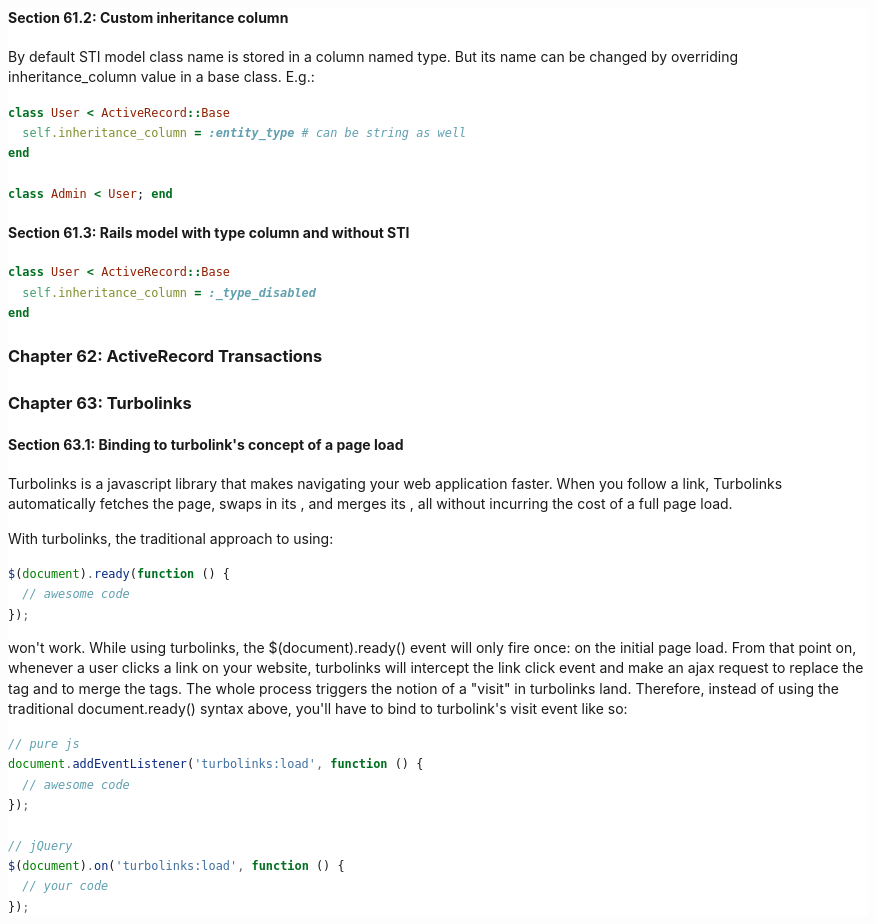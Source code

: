 #### Section 61.2: Custom inheritance column

By default STI model class name is stored in a column named type. But its name can be changed by overriding inheritance_column value in a base class. E.g.:

```ruby
class User < ActiveRecord::Base
  self.inheritance_column = :entity_type # can be string as well
end

class Admin < User; end
```

#### Section 61.3: Rails model with type column and without STI

```ruby
class User < ActiveRecord::Base
  self.inheritance_column = :_type_disabled
end
```

### Chapter 62: ActiveRecord Transactions

### Chapter 63: Turbolinks

#### Section 63.1: Binding to turbolink's concept of a page load

Turbolinks is a javascript library that makes navigating your web application faster. When you follow a link, Turbolinks automatically fetches the page, swaps in its <body>, and merges its <head>, all without incurring the cost of a full page load.

With turbolinks, the traditional approach to using:

```javascript
$(document).ready(function () {
  // awesome code
});
```

won't work. While using turbolinks, the $(document).ready() event will only fire once: on the initial page load. From that point on, whenever a user clicks a link on your website, turbolinks will intercept the link click event and make an ajax request to replace the <body> tag and to merge the <head> tags. The whole process triggers the notion of a "visit" in turbolinks land. Therefore, instead of using the traditional document.ready() syntax above, you'll have to bind to turbolink's visit event like so:

```javascript
// pure js
document.addEventListener('turbolinks:load', function () {
  // awesome code
});

// jQuery
$(document).on('turbolinks:load', function () {
  // your code
});
```
